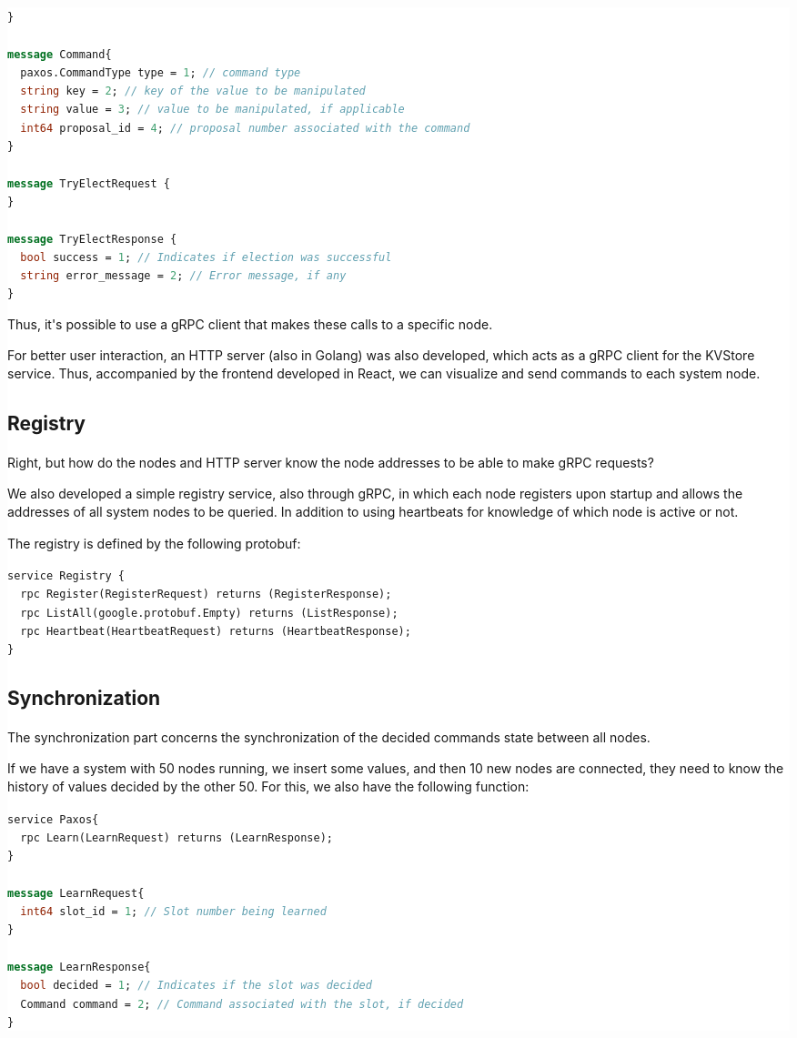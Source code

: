 ```proto
}

message Command{
  paxos.CommandType type = 1; // command type
  string key = 2; // key of the value to be manipulated
  string value = 3; // value to be manipulated, if applicable
  int64 proposal_id = 4; // proposal number associated with the command
}

message TryElectRequest {
}

message TryElectResponse {
  bool success = 1; // Indicates if election was successful
  string error_message = 2; // Error message, if any
}
```

Thus, it's possible to use a gRPC client that makes these calls to a specific node.

For better user interaction, an HTTP server (also in Golang) was also developed, which acts as a gRPC client for the KVStore service. Thus, accompanied by the frontend developed in React, we can visualize and send commands to each system node.

## Registry

Right, but how do the nodes and HTTP server know the node addresses to be able to make gRPC requests?

We also developed a simple registry service, also through gRPC, in which each node registers upon startup and allows the addresses of all system nodes to be queried. In addition to using heartbeats for knowledge of which node is active or not.

The registry is defined by the following protobuf:

```proto
service Registry {
  rpc Register(RegisterRequest) returns (RegisterResponse);
  rpc ListAll(google.protobuf.Empty) returns (ListResponse);
  rpc Heartbeat(HeartbeatRequest) returns (HeartbeatResponse);
}
```

## Synchronization

The synchronization part concerns the synchronization of the decided commands state between all nodes.

If we have a system with 50 nodes running, we insert some values, and then 10 new nodes are connected, they need to know the history of values decided by the other 50. For this, we also have the following function:

```proto
service Paxos{
  rpc Learn(LearnRequest) returns (LearnResponse);
}

message LearnRequest{
  int64 slot_id = 1; // Slot number being learned
}

message LearnResponse{
  bool decided = 1; // Indicates if the slot was decided
  Command command = 2; // Command associated with the slot, if decided
}
```
